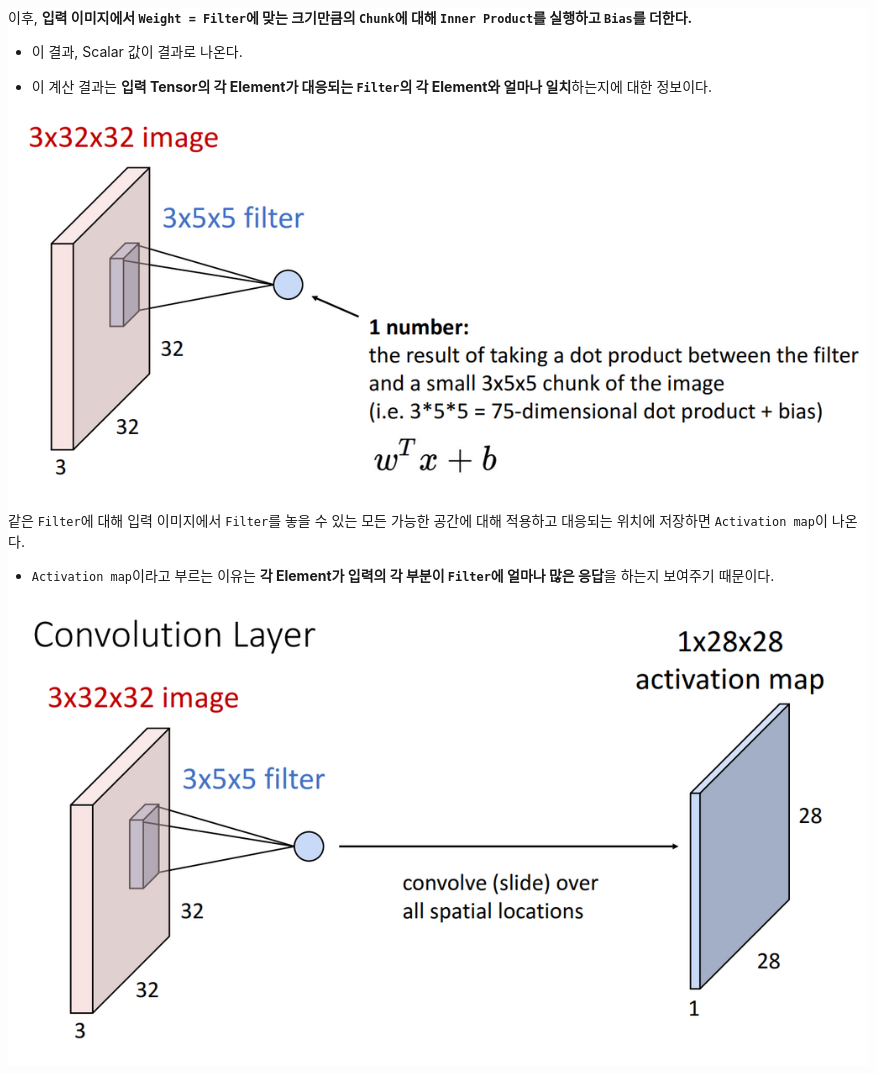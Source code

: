 이후, **입력 이미지에서 `Weight = Filter`에 맞는 크기만큼의 `Chunk`에 대해 `Inner Product`를 실행하고 `Bias`를 더한다.**
- 이 결과, Scalar 값이 결과로 나온다.

- 이 계산 결과는 **입력 Tensor의 각 Element가 대응되는 `Filter`의 각 Element와 얼마나 일치**하는지에 대한 정보이다.

![alt text](image-192.png)

같은 `Filter`에 대해 입력 이미지에서 `Filter`를 놓을 수 있는 모든 가능한 공간에 대해 적용하고 대응되는 위치에 저장하면  `Activation map`이 나온다.

- `Activation map`이라고 부르는 이유는 **각 Element가 입력의 각 부분이 `Filter`에 얼마나 많은 응답**을 하는지 보여주기 때문이다.

![alt text](image-193.png)
